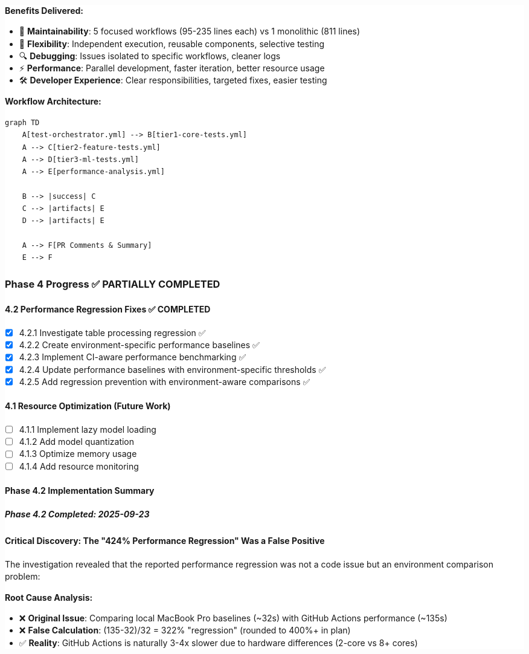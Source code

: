 **Benefits Delivered:**

- 🎯 **Maintainability**: 5 focused workflows (95-235 lines each) vs 1 monolithic (811 lines)
- 🚀 **Flexibility**: Independent execution, reusable components, selective testing
- 🔍 **Debugging**: Issues isolated to specific workflows, cleaner logs
- ⚡ **Performance**: Parallel development, faster iteration, better resource usage
- 🛠 **Developer Experience**: Clear responsibilities, targeted fixes, easier testing

**Workflow Architecture:**

```mermaid
graph TD
    A[test-orchestrator.yml] --> B[tier1-core-tests.yml]
    A --> C[tier2-feature-tests.yml] 
    A --> D[tier3-ml-tests.yml]
    A --> E[performance-analysis.yml]
    
    B --> |success| C
    C --> |artifacts| E
    D --> |artifacts| E
    
    A --> F[PR Comments & Summary]
    E --> F
```

### Phase 4 Progress ✅ **PARTIALLY COMPLETED**

#### 4.2 Performance Regression Fixes ✅ **COMPLETED**

- [x] 4.2.1 Investigate table processing regression ✅
- [x] 4.2.2 Create environment-specific performance baselines ✅
- [x] 4.2.3 Implement CI-aware performance benchmarking ✅
- [x] 4.2.4 Update performance baselines with environment-specific thresholds ✅
- [x] 4.2.5 Add regression prevention with environment-aware comparisons ✅

#### 4.1 Resource Optimization (Future Work)

- [ ] 4.1.1 Implement lazy model loading
- [ ] 4.1.2 Add model quantization
- [ ] 4.1.3 Optimize memory usage
- [ ] 4.1.4 Add resource monitoring

#### Phase 4.2 Implementation Summary

##### Phase 4.2 Completed: 2025-09-23

#### Critical Discovery: The "424% Performance Regression" Was a False Positive

The investigation revealed that the reported performance regression was not a code issue but an environment comparison problem:

**Root Cause Analysis:**

- ❌ **Original Issue**: Comparing local MacBook Pro baselines (~32s) with GitHub Actions performance (~135s)
- ❌ **False Calculation**: (135-32)/32 = 322% "regression" (rounded to 400%+ in plan)
- ✅ **Reality**: GitHub Actions is naturally 3-4x slower due to hardware differences (2-core vs 8+ cores)
